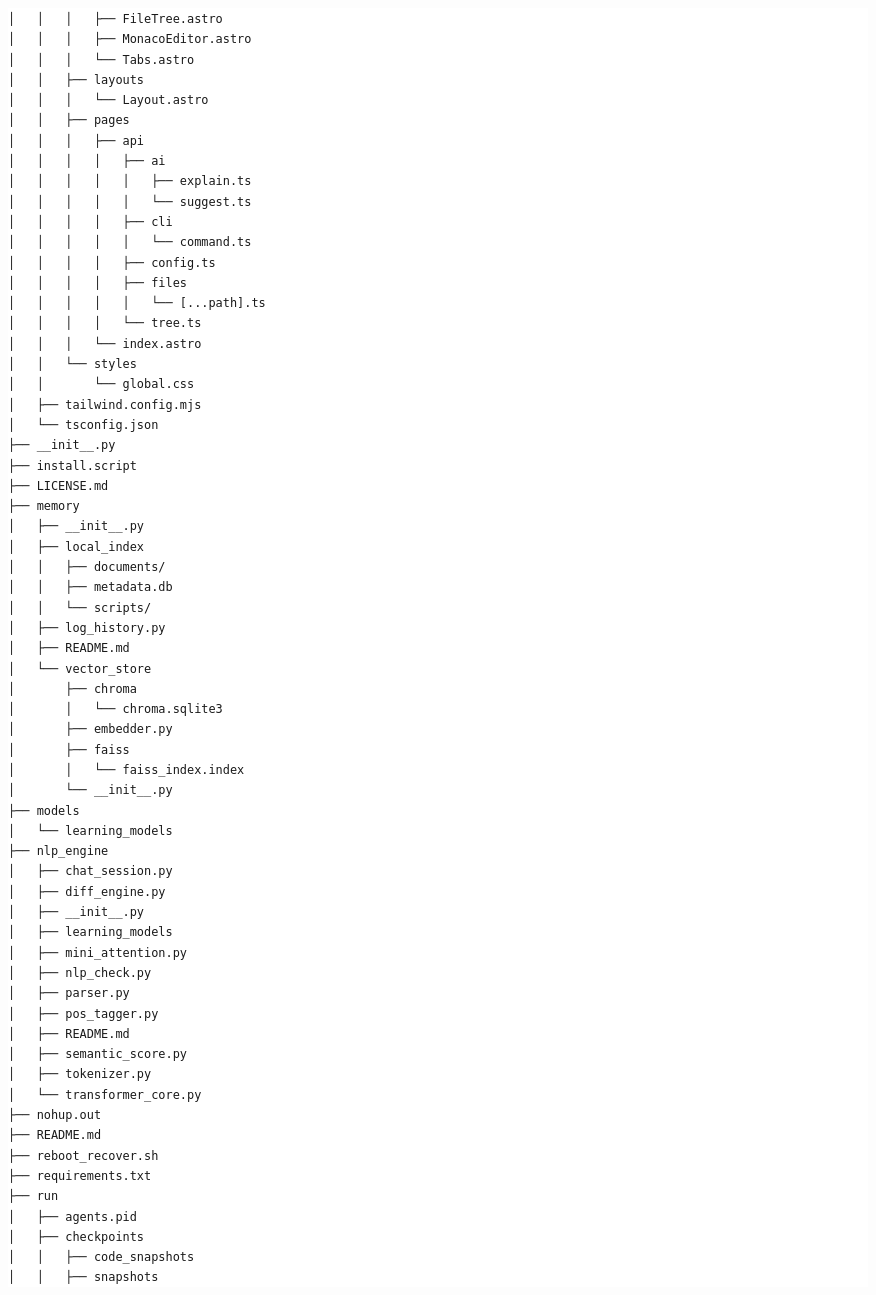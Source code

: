 ```txt
│   │   │   ├── FileTree.astro
│   │   │   ├── MonacoEditor.astro
│   │   │   └── Tabs.astro
│   │   ├── layouts
│   │   │   └── Layout.astro
│   │   ├── pages
│   │   │   ├── api
│   │   │   │   ├── ai
│   │   │   │   │   ├── explain.ts
│   │   │   │   │   └── suggest.ts
│   │   │   │   ├── cli
│   │   │   │   │   └── command.ts
│   │   │   │   ├── config.ts
│   │   │   │   ├── files
│   │   │   │   │   └── [...path].ts
│   │   │   │   └── tree.ts
│   │   │   └── index.astro
│   │   └── styles
│   │       └── global.css
│   ├── tailwind.config.mjs
│   └── tsconfig.json
├── __init__.py
├── install.script
├── LICENSE.md
├── memory
│   ├── __init__.py
│   ├── local_index
│   │   ├── documents/
│   │   ├── metadata.db
│   │   └── scripts/
│   ├── log_history.py
│   ├── README.md
│   └── vector_store
│       ├── chroma
│       │   └── chroma.sqlite3
│       ├── embedder.py
│       ├── faiss
│       │   └── faiss_index.index
│       └── __init__.py
├── models
│   └── learning_models
├── nlp_engine
│   ├── chat_session.py
│   ├── diff_engine.py
│   ├── __init__.py
│   ├── learning_models
│   ├── mini_attention.py
│   ├── nlp_check.py
│   ├── parser.py
│   ├── pos_tagger.py
│   ├── README.md
│   ├── semantic_score.py
│   ├── tokenizer.py
│   └── transformer_core.py
├── nohup.out
├── README.md
├── reboot_recover.sh
├── requirements.txt
├── run
│   ├── agents.pid
│   ├── checkpoints
│   │   ├── code_snapshots
│   │   ├── snapshots
```